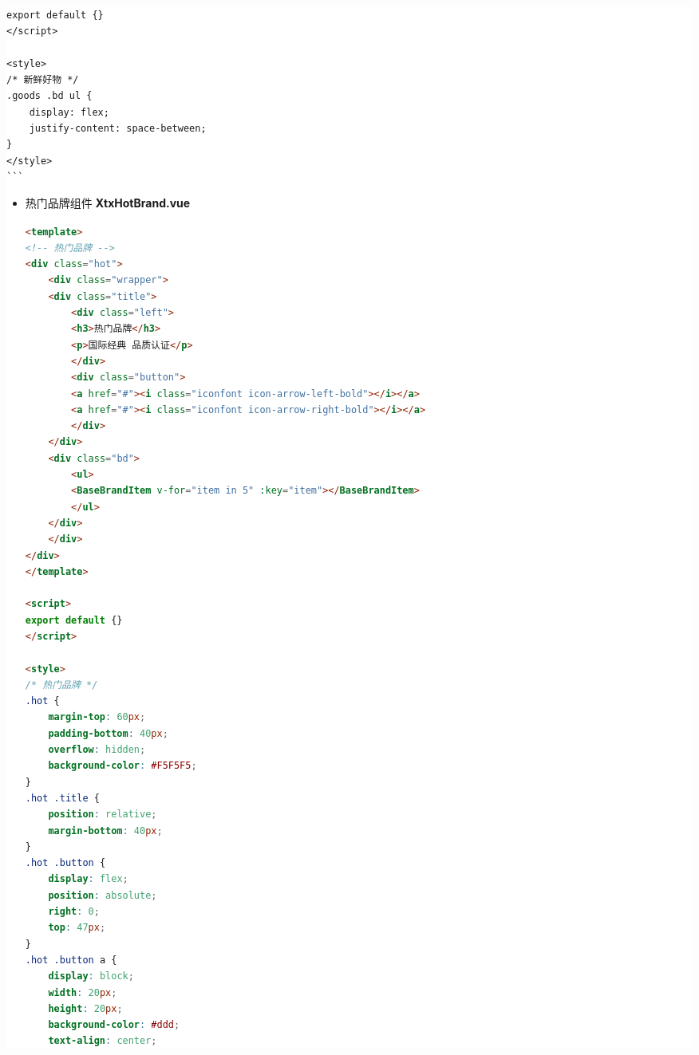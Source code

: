     export default {}
    </script>

    <style>
    /* 新鲜好物 */
    .goods .bd ul {
        display: flex;
        justify-content: space-between;
    }
    </style>
    ```

- 热门品牌组件 **XtxHotBrand.vue**
    ```html
    <template>
    <!-- 热门品牌 -->
    <div class="hot">
        <div class="wrapper">
        <div class="title">
            <div class="left">
            <h3>热门品牌</h3>
            <p>国际经典 品质认证</p>
            </div>
            <div class="button">
            <a href="#"><i class="iconfont icon-arrow-left-bold"></i></a>
            <a href="#"><i class="iconfont icon-arrow-right-bold"></i></a>
            </div>
        </div>
        <div class="bd">
            <ul>
            <BaseBrandItem v-for="item in 5" :key="item"></BaseBrandItem>
            </ul>
        </div>
        </div>
    </div>
    </template>

    <script>
    export default {}
    </script>

    <style>
    /* 热门品牌 */
    .hot {
        margin-top: 60px;
        padding-bottom: 40px;
        overflow: hidden;
        background-color: #F5F5F5;
    }
    .hot .title {
        position: relative;
        margin-bottom: 40px;
    }
    .hot .button {
        display: flex;
        position: absolute;
        right: 0;
        top: 47px;
    }
    .hot .button a {
        display: block;
        width: 20px;
        height: 20px;
        background-color: #ddd;
        text-align: center;